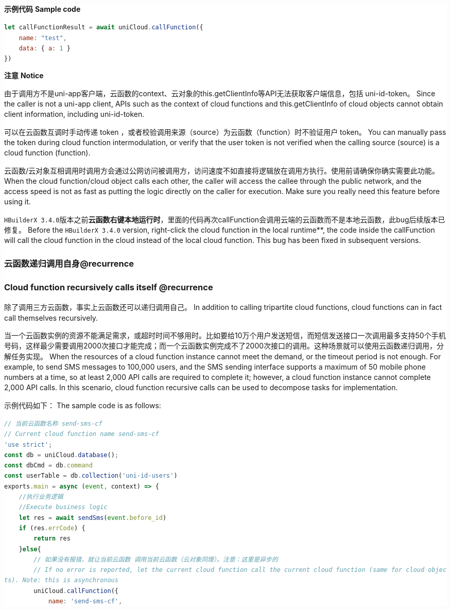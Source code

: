 **示例代码**
**Sample code**

```javascript
let callFunctionResult = await uniCloud.callFunction({
    name: "test",
    data: { a: 1 }
})
```

**注意**
**Notice**

由于调用方不是uni-app客户端，云函数的context、云对象的this.getClientInfo等API无法获取客户端信息，包括 uni-id-token。
Since the caller is not a uni-app client, APIs such as the context of cloud functions and this.getClientInfo of cloud objects cannot obtain client information, including uni-id-token.

可以在云函数互调时手动传递 token ，或者校验调用来源（source）为云函数（function）时不验证用户 token。
You can manually pass the token during cloud function intermodulation, or verify that the user token is not verified when the calling source (source) is a cloud function (function).

云函数/云对象互相调用时调用方会通过公网访问被调用方，访问速度不如直接将逻辑放在调用方执行。使用前请确保你确实需要此功能。
When the cloud function/cloud object calls each other, the caller will access the callee through the public network, and the access speed is not as fast as putting the logic directly on the caller for execution. Make sure you really need this feature before using it.

`HBuilderX 3.4.0`版本之前**云函数右键本地运行时**，里面的代码再次callFunction会调用云端的云函数而不是本地云函数，此bug后续版本已修复。
Before the `HBuilderX 3.4.0` version, right-click the cloud function in the local runtime**, the code inside the callFunction will call the cloud function in the cloud instead of the local cloud function. This bug has been fixed in subsequent versions.

### 云函数递归调用自身@recurrence
### Cloud function recursively calls itself @recurrence

除了调用三方云函数，事实上云函数还可以递归调用自己。
In addition to calling tripartite cloud functions, cloud functions can in fact call themselves recursively.

当一个云函数实例的资源不能满足需求，或超时时间不够用时。比如要给10万个用户发送短信，而短信发送接口一次调用最多支持50个手机号码，这样最少需要调用2000次接口才能完成；而一个云函数实例完成不了2000次接口的调用。这种场景就可以使用云函数递归调用，分解任务实现。
When the resources of a cloud function instance cannot meet the demand, or the timeout period is not enough. For example, to send SMS messages to 100,000 users, and the SMS sending interface supports a maximum of 50 mobile phone numbers at a time, so at least 2,000 API calls are required to complete it; however, a cloud function instance cannot complete 2,000 API calls. In this scenario, cloud function recursive calls can be used to decompose tasks for implementation.

示例代码如下：
The sample code is as follows:

```js
// 当前云函数名称 send-sms-cf
// Current cloud function name send-sms-cf
'use strict';
const db = uniCloud.database();
const dbCmd = db.command
const userTable = db.collection('uni-id-users')
exports.main = async (event, context) => {
	//执行业务逻辑
	//Execute business logic
	let res = await sendSms(event.before_id)
	if (res.errCode) {
		return res
	}else{
		// 如果没有报错，就让当前云函数 调用当前云函数（云对象同理）。注意：这里是异步的
		// If no error is reported, let the current cloud function call the current cloud function (same for cloud objects). Note: this is asynchronous
		uniCloud.callFunction({
			name: 'send-sms-cf',
```